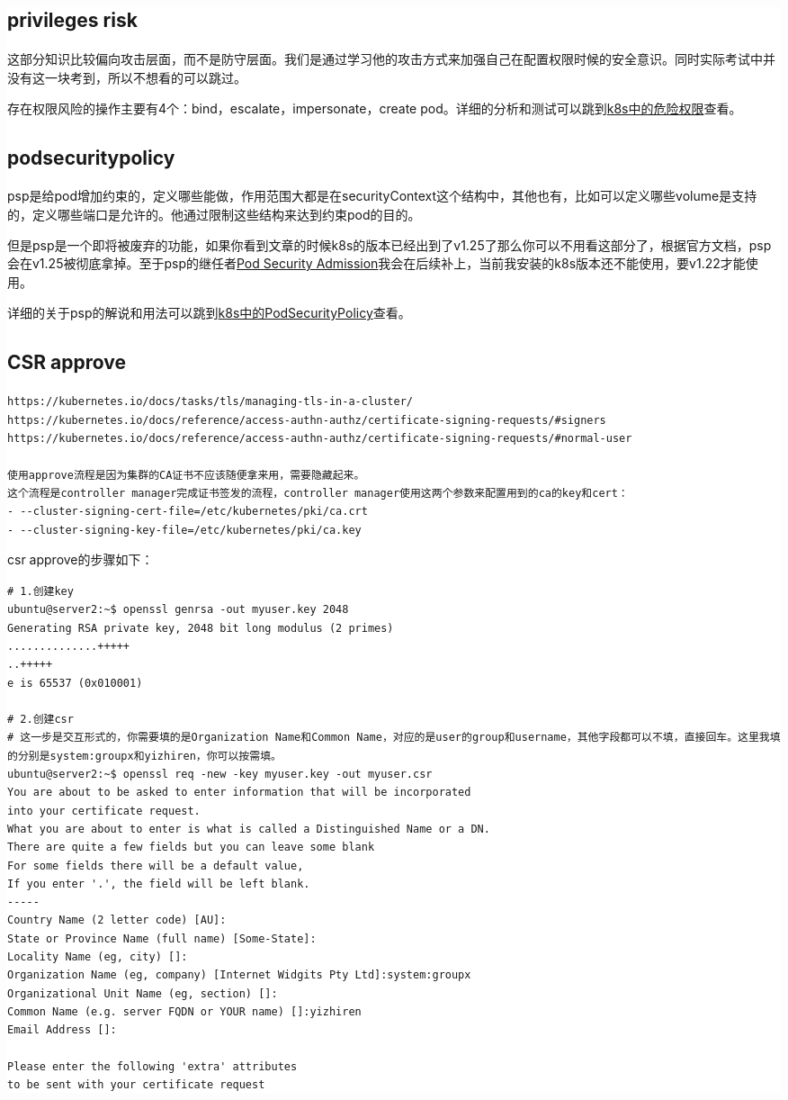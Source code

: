 

## privileges risk

这部分知识比较偏向攻击层面，而不是防守层面。我们是通过学习他的攻击方式来加强自己在配置权限时候的安全意识。同时实际考试中并没有这一块考到，所以不想看的可以跳过。

存在权限风险的操作主要有4个：bind，escalate，impersonate，create pod。详细的分析和测试可以跳到[k8s中的危险权限](https://yizhi.ren/2022/02/06/dangerousprivileges/)查看。



## podsecuritypolicy

psp是给pod增加约束的，定义哪些能做，作用范围大都是在securityContext这个结构中，其他也有，比如可以定义哪些volume是支持的，定义哪些端口是允许的。他通过限制这些结构来达到约束pod的目的。

但是psp是一个即将被废弃的功能，如果你看到文章的时候k8s的版本已经出到了v1.25了那么你可以不用看这部分了，根据官方文档，psp会在v1.25被彻底拿掉。至于psp的继任者[Pod Security Admission](https://kubernetes.io/docs/concepts/security/pod-security-admission/)我会在后续补上，当前我安装的k8s版本还不能使用，要v1.22才能使用。

详细的关于psp的解说和用法可以跳到[k8s中的PodSecurityPolicy](https://yizhi.ren/2022/02/07/podsecuritypolicy/)查看。



## CSR approve

```
https://kubernetes.io/docs/tasks/tls/managing-tls-in-a-cluster/
https://kubernetes.io/docs/reference/access-authn-authz/certificate-signing-requests/#signers
https://kubernetes.io/docs/reference/access-authn-authz/certificate-signing-requests/#normal-user

使用approve流程是因为集群的CA证书不应该随便拿来用，需要隐藏起来。
这个流程是controller manager完成证书签发的流程，controller manager使用这两个参数来配置用到的ca的key和cert：
- --cluster-signing-cert-file=/etc/kubernetes/pki/ca.crt
- --cluster-signing-key-file=/etc/kubernetes/pki/ca.key
```

csr approve的步骤如下：

```
# 1.创建key
ubuntu@server2:~$ openssl genrsa -out myuser.key 2048
Generating RSA private key, 2048 bit long modulus (2 primes)
..............+++++
..+++++
e is 65537 (0x010001)

# 2.创建csr
# 这一步是交互形式的，你需要填的是Organization Name和Common Name，对应的是user的group和username，其他字段都可以不填，直接回车。这里我填的分别是system:groupx和yizhiren，你可以按需填。
ubuntu@server2:~$ openssl req -new -key myuser.key -out myuser.csr
You are about to be asked to enter information that will be incorporated
into your certificate request.
What you are about to enter is what is called a Distinguished Name or a DN.
There are quite a few fields but you can leave some blank
For some fields there will be a default value,
If you enter '.', the field will be left blank.
-----
Country Name (2 letter code) [AU]:
State or Province Name (full name) [Some-State]:
Locality Name (eg, city) []:
Organization Name (eg, company) [Internet Widgits Pty Ltd]:system:groupx
Organizational Unit Name (eg, section) []:
Common Name (e.g. server FQDN or YOUR name) []:yizhiren
Email Address []:

Please enter the following 'extra' attributes
to be sent with your certificate request
```